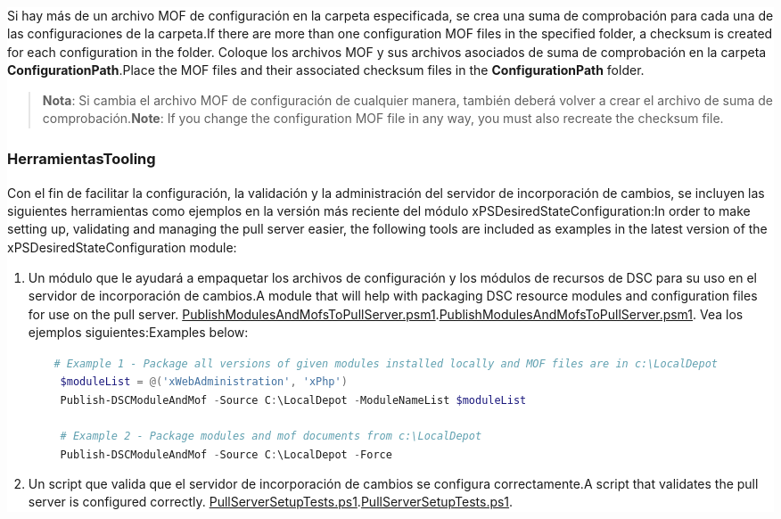 <span data-ttu-id="d7049-208">Si hay más de un archivo MOF de configuración en la carpeta especificada, se crea una suma de comprobación para cada una de las configuraciones de la carpeta.</span><span class="sxs-lookup"><span data-stu-id="d7049-208">If there are more than one configuration MOF files in the specified folder, a checksum is created for each configuration in the folder.</span></span>
<span data-ttu-id="d7049-209">Coloque los archivos MOF y sus archivos asociados de suma de comprobación en la carpeta **ConfigurationPath**.</span><span class="sxs-lookup"><span data-stu-id="d7049-209">Place the MOF files and their associated checksum files in the **ConfigurationPath** folder.</span></span>

><span data-ttu-id="d7049-210">**Nota**: Si cambia el archivo MOF de configuración de cualquier manera, también deberá volver a crear el archivo de suma de comprobación.</span><span class="sxs-lookup"><span data-stu-id="d7049-210">**Note**: If you change the configuration MOF file in any way, you must also recreate the checksum file.</span></span>

### <a name="tooling"></a><span data-ttu-id="d7049-211">Herramientas</span><span class="sxs-lookup"><span data-stu-id="d7049-211">Tooling</span></span>

<span data-ttu-id="d7049-212">Con el fin de facilitar la configuración, la validación y la administración del servidor de incorporación de cambios, se incluyen las siguientes herramientas como ejemplos en la versión más reciente del módulo xPSDesiredStateConfiguration:</span><span class="sxs-lookup"><span data-stu-id="d7049-212">In order to make setting up, validating and managing the pull server easier, the following tools are included as examples in the latest version of the xPSDesiredStateConfiguration module:</span></span>

1. <span data-ttu-id="d7049-213">Un módulo que le ayudará a empaquetar los archivos de configuración y los módulos de recursos de DSC para su uso en el servidor de incorporación de cambios.</span><span class="sxs-lookup"><span data-stu-id="d7049-213">A module that will help with packaging DSC resource modules and configuration files for use on the pull server.</span></span> <span data-ttu-id="d7049-214">[PublishModulesAndMofsToPullServer.psm1](https://github.com/PowerShell/xPSDesiredStateConfiguration/blob/master/DSCPullServerSetup/PublishModulesAndMofsToPullServer.psm1).</span><span class="sxs-lookup"><span data-stu-id="d7049-214">[PublishModulesAndMofsToPullServer.psm1](https://github.com/PowerShell/xPSDesiredStateConfiguration/blob/master/DSCPullServerSetup/PublishModulesAndMofsToPullServer.psm1).</span></span> <span data-ttu-id="d7049-215">Vea los ejemplos siguientes:</span><span class="sxs-lookup"><span data-stu-id="d7049-215">Examples below:</span></span>

    ```powershell
        # Example 1 - Package all versions of given modules installed locally and MOF files are in c:\LocalDepot
         $moduleList = @('xWebAdministration', 'xPhp')
         Publish-DSCModuleAndMof -Source C:\LocalDepot -ModuleNameList $moduleList

         # Example 2 - Package modules and mof documents from c:\LocalDepot
         Publish-DSCModuleAndMof -Source C:\LocalDepot -Force
    ```

1. <span data-ttu-id="d7049-216">Un script que valida que el servidor de incorporación de cambios se configura correctamente.</span><span class="sxs-lookup"><span data-stu-id="d7049-216">A script that validates the pull server is configured correctly.</span></span> <span data-ttu-id="d7049-217">[PullServerSetupTests.ps1](https://github.com/PowerShell/xPSDesiredStateConfiguration/blob/master/DSCPullServerSetup/PullServerDeploymentVerificationTest/PullServerSetupTests.ps1).</span><span class="sxs-lookup"><span data-stu-id="d7049-217">[PullServerSetupTests.ps1](https://github.com/PowerShell/xPSDesiredStateConfiguration/blob/master/DSCPullServerSetup/PullServerDeploymentVerificationTest/PullServerSetupTests.ps1).</span></span>

